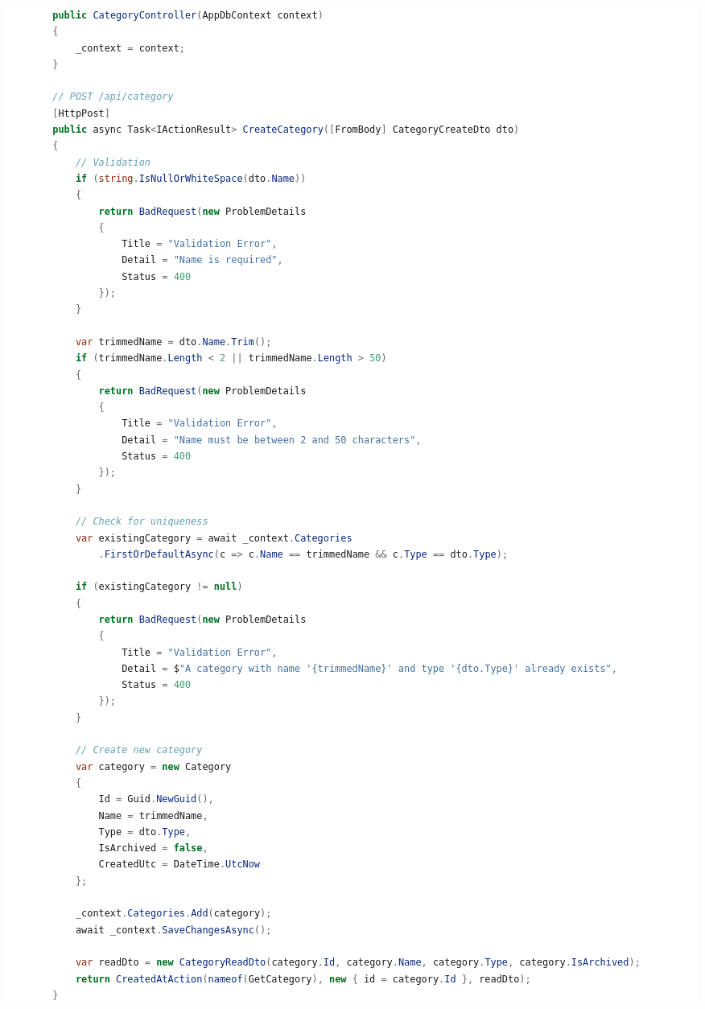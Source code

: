 ```csharp
        public CategoryController(AppDbContext context)
        {
            _context = context;
        }

        // POST /api/category
        [HttpPost]
        public async Task<IActionResult> CreateCategory([FromBody] CategoryCreateDto dto)
        {
            // Validation
            if (string.IsNullOrWhiteSpace(dto.Name))
            {
                return BadRequest(new ProblemDetails
                {
                    Title = "Validation Error",
                    Detail = "Name is required",
                    Status = 400
                });
            }

            var trimmedName = dto.Name.Trim();
            if (trimmedName.Length < 2 || trimmedName.Length > 50)
            {
                return BadRequest(new ProblemDetails
                {
                    Title = "Validation Error",
                    Detail = "Name must be between 2 and 50 characters",
                    Status = 400
                });
            }

            // Check for uniqueness
            var existingCategory = await _context.Categories
                .FirstOrDefaultAsync(c => c.Name == trimmedName && c.Type == dto.Type);
            
            if (existingCategory != null)
            {
                return BadRequest(new ProblemDetails
                {
                    Title = "Validation Error",
                    Detail = $"A category with name '{trimmedName}' and type '{dto.Type}' already exists",
                    Status = 400
                });
            }

            // Create new category
            var category = new Category
            {
                Id = Guid.NewGuid(),
                Name = trimmedName,
                Type = dto.Type,
                IsArchived = false,
                CreatedUtc = DateTime.UtcNow
            };

            _context.Categories.Add(category);
            await _context.SaveChangesAsync();

            var readDto = new CategoryReadDto(category.Id, category.Name, category.Type, category.IsArchived);
            return CreatedAtAction(nameof(GetCategory), new { id = category.Id }, readDto);
        }
```